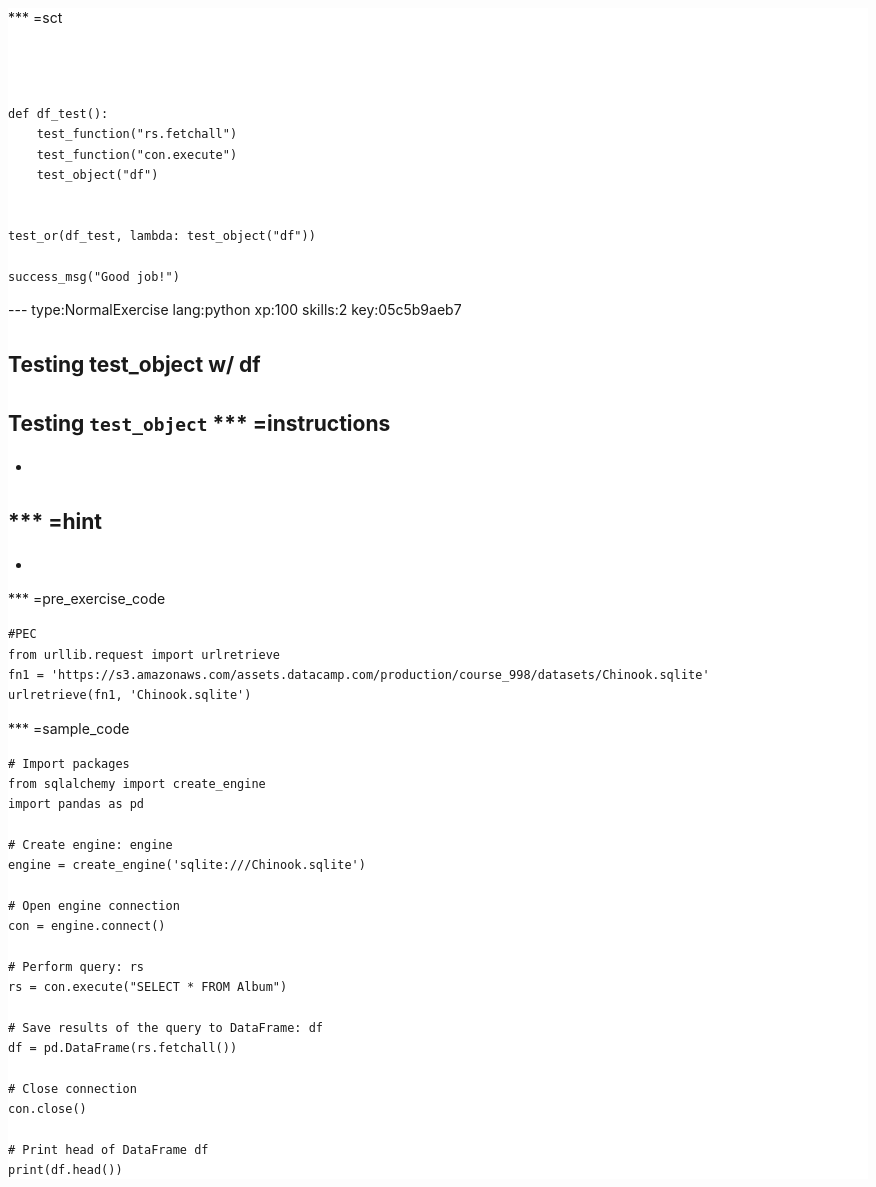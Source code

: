 *** =sct
```{python}



def df_test():
    test_function("rs.fetchall")
    test_function("con.execute")
    test_object("df")
    

test_or(df_test, lambda: test_object("df"))

success_msg("Good job!")
```

--- type:NormalExercise lang:python xp:100 skills:2 key:05c5b9aeb7
## Testing test_object w/ df

Testing `test_object`
*** =instructions
- 
- 

*** =hint
- 
- 

*** =pre_exercise_code
```{python}
#PEC
from urllib.request import urlretrieve
fn1 = 'https://s3.amazonaws.com/assets.datacamp.com/production/course_998/datasets/Chinook.sqlite'
urlretrieve(fn1, 'Chinook.sqlite')
```

*** =sample_code
```{python}
# Import packages
from sqlalchemy import create_engine
import pandas as pd

# Create engine: engine
engine = create_engine('sqlite:///Chinook.sqlite')

# Open engine connection
con = engine.connect()

# Perform query: rs
rs = con.execute("SELECT * FROM Album")

# Save results of the query to DataFrame: df
df = pd.DataFrame(rs.fetchall())

# Close connection
con.close()

# Print head of DataFrame df
print(df.head())

```
